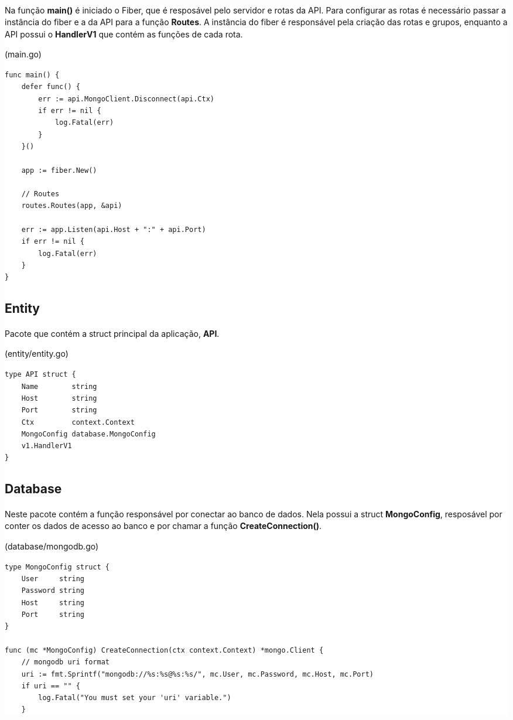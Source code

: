 Na função **main()** é iniciado o Fiber, que é resposável pelo servidor e rotas da API. Para configurar as rotas é necessário passar a instância do fiber e a da API para a função **Routes**. A instância do fiber é responsável pela criação das rotas e grupos, enquanto a API possui o **HandlerV1** que contém as funções de cada rota.

(main.go)
```golang
func main() {
	defer func() {
		err := api.MongoClient.Disconnect(api.Ctx)
		if err != nil {
			log.Fatal(err)
		}
	}()

	app := fiber.New()

	// Routes
	routes.Routes(app, &api)

	err := app.Listen(api.Host + ":" + api.Port)
	if err != nil {
		log.Fatal(err)
	}
}
```

## Entity

Pacote que contém a struct principal da aplicação, **API**. 

(entity/entity.go)
```golang
type API struct {
	Name        string
	Host        string
	Port        string
	Ctx         context.Context
	MongoConfig database.MongoConfig
	v1.HandlerV1
}
```

## Database

Neste pacote contém a função responsável por conectar ao banco de dados. Nela possui a struct **MongoConfig**, resposável por conter os dados de acesso ao banco e por chamar a função **CreateConnection()**.

(database/mongodb.go)
```golang
type MongoConfig struct {
	User     string
	Password string
	Host     string
	Port     string
}

func (mc *MongoConfig) CreateConnection(ctx context.Context) *mongo.Client {
	// mongodb uri format
	uri := fmt.Sprintf("mongodb://%s:%s@%s:%s/", mc.User, mc.Password, mc.Host, mc.Port)
	if uri == "" {
		log.Fatal("You must set your 'uri' variable.")
	}

```